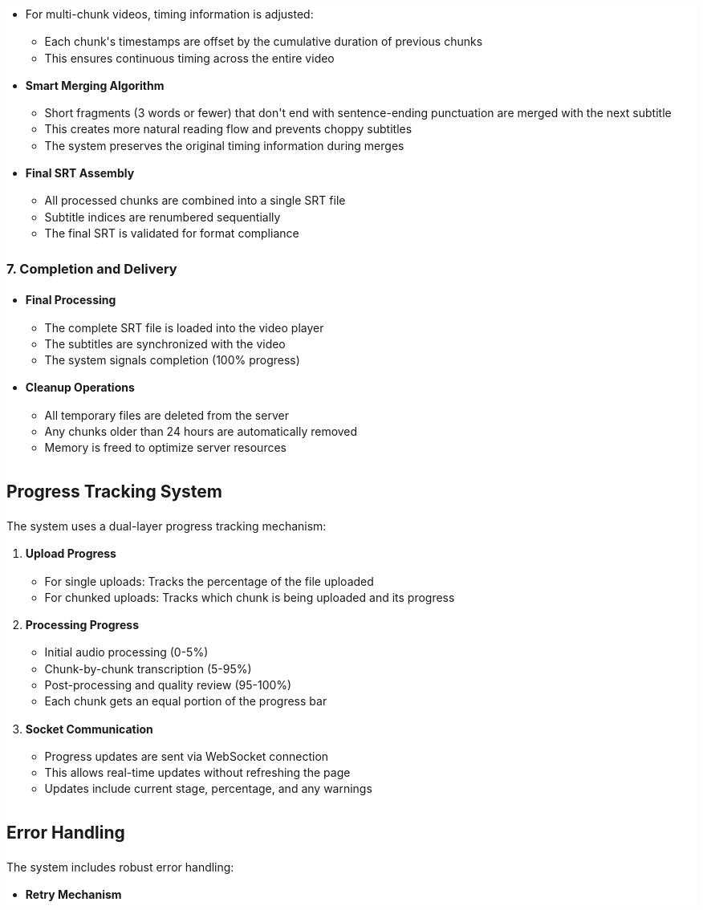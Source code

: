   - For multi-chunk videos, timing information is adjusted:
    - Each chunk's timestamps are offset by the cumulative duration of previous chunks
    - This ensures continuous timing across the entire video

- **Smart Merging Algorithm**

  - Short fragments (3 words or fewer) that don't end with sentence-ending punctuation are merged with the next subtitle
  - This creates more natural reading flow and prevents choppy subtitles
  - The system preserves the original timing information during merges

- **Final SRT Assembly**
  - All processed chunks are combined into a single SRT file
  - Subtitle indices are renumbered sequentially
  - The final SRT is validated for format compliance

### 7. Completion and Delivery

- **Final Processing**

  - The complete SRT file is loaded into the video player
  - The subtitles are synchronized with the video
  - The system signals completion (100% progress)

- **Cleanup Operations**
  - All temporary files are deleted from the server
  - Any chunks older than 24 hours are automatically removed
  - Memory is freed to optimize server resources

## Progress Tracking System

The system uses a dual-layer progress tracking mechanism:

1. **Upload Progress**

   - For single uploads: Tracks the percentage of the file uploaded
   - For chunked uploads: Tracks which chunk is being uploaded and its progress

2. **Processing Progress**

   - Initial audio processing (0-5%)
   - Chunk-by-chunk transcription (5-95%)
   - Post-processing and quality review (95-100%)
   - Each chunk gets an equal portion of the progress bar

3. **Socket Communication**
   - Progress updates are sent via WebSocket connection
   - This allows real-time updates without refreshing the page
   - Updates include current stage, percentage, and any warnings

## Error Handling

The system includes robust error handling:

- **Retry Mechanism**
